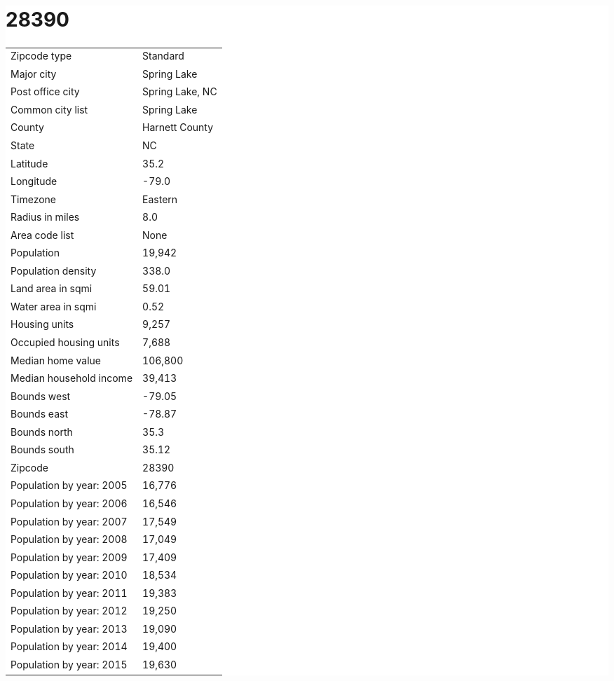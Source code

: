 28390
=====
|||
|--|--|
|Zipcode type|Standard|
|Major city|Spring Lake|
|Post office city|Spring Lake, NC|
|Common city list|Spring Lake|
|County|Harnett County|
|State|NC|
|Latitude|35.2|
|Longitude|-79.0|
|Timezone|Eastern|
|Radius in miles|8.0|
|Area code list|None|
|Population|19,942|
|Population density|338.0|
|Land area in sqmi|59.01|
|Water area in sqmi|0.52|
|Housing units|9,257|
|Occupied housing units|7,688|
|Median home value|106,800|
|Median household income|39,413|
|Bounds west|-79.05|
|Bounds east|-78.87|
|Bounds north|35.3|
|Bounds south|35.12|
|Zipcode|28390|
|Population by year: 2005|16,776|
|Population by year: 2006|16,546|
|Population by year: 2007|17,549|
|Population by year: 2008|17,049|
|Population by year: 2009|17,409|
|Population by year: 2010|18,534|
|Population by year: 2011|19,383|
|Population by year: 2012|19,250|
|Population by year: 2013|19,090|
|Population by year: 2014|19,400|
|Population by year: 2015|19,630|